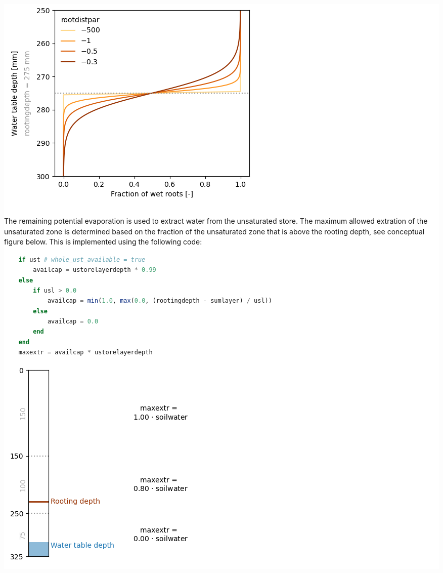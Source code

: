 ![soil_wetroots](../../images/soil_wetroots.png) 

The remaining potential evaporation is used to extract water from the unsaturated store. The maximum allowed extration of the unsaturated zone is determined based on the fraction of the unsaturated zone that is above the rooting depth, see conceptual figure below. This is implemented using the following code:
```julia
    if ust # whole_ust_available = true
        availcap = ustorelayerdepth * 0.99
    else
        if usl > 0.0
            availcap = min(1.0, max(0.0, (rootingdepth - sumlayer) / usl))
        else
            availcap = 0.0
        end
    end
    maxextr = availcap * ustorelayerdepth 
```

![soil_unsatevap](../../images/soil_unsatevap.png) 
